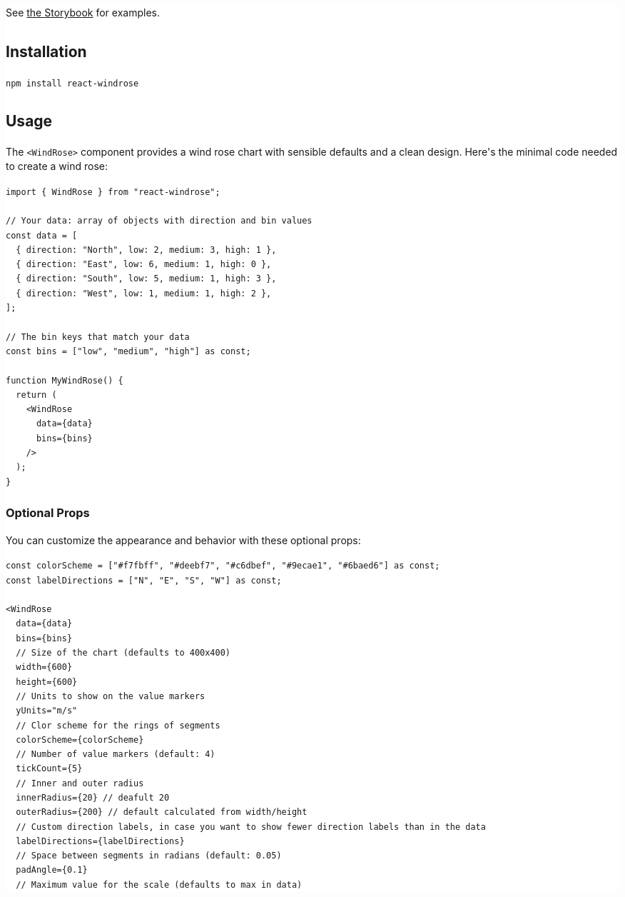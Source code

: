 See [the Storybook](https://julesblom.com/react-windrose?path=/docs/windrose--docs) for examples.

## Installation

```bash
npm install react-windrose
```

## Usage

The `<WindRose>` component provides a wind rose chart with sensible defaults and a clean design. Here's the minimal code needed to create a wind rose:

```tsx
import { WindRose } from "react-windrose";

// Your data: array of objects with direction and bin values
const data = [
  { direction: "North", low: 2, medium: 3, high: 1 },
  { direction: "East", low: 6, medium: 1, high: 0 },
  { direction: "South", low: 5, medium: 1, high: 3 },
  { direction: "West", low: 1, medium: 1, high: 2 },
];

// The bin keys that match your data
const bins = ["low", "medium", "high"] as const;

function MyWindRose() {
  return (
    <WindRose
      data={data}
      bins={bins}
    />
  );
}
```

### Optional Props

You can customize the appearance and behavior with these optional props:

```tsx
const colorScheme = ["#f7fbff", "#deebf7", "#c6dbef", "#9ecae1", "#6baed6"] as const;
const labelDirections = ["N", "E", "S", "W"] as const;

<WindRose
  data={data}
  bins={bins}
  // Size of the chart (defaults to 400x400)
  width={600}
  height={600}
  // Units to show on the value markers
  yUnits="m/s"
  // Clor scheme for the rings of segments
  colorScheme={colorScheme}
  // Number of value markers (default: 4)
  tickCount={5}
  // Inner and outer radius 
  innerRadius={20} // deafult 20
  outerRadius={200} // default calculated from width/height
  // Custom direction labels, in case you want to show fewer direction labels than in the data
  labelDirections={labelDirections}
  // Space between segments in radians (default: 0.05)
  padAngle={0.1}
  // Maximum value for the scale (defaults to max in data)
```